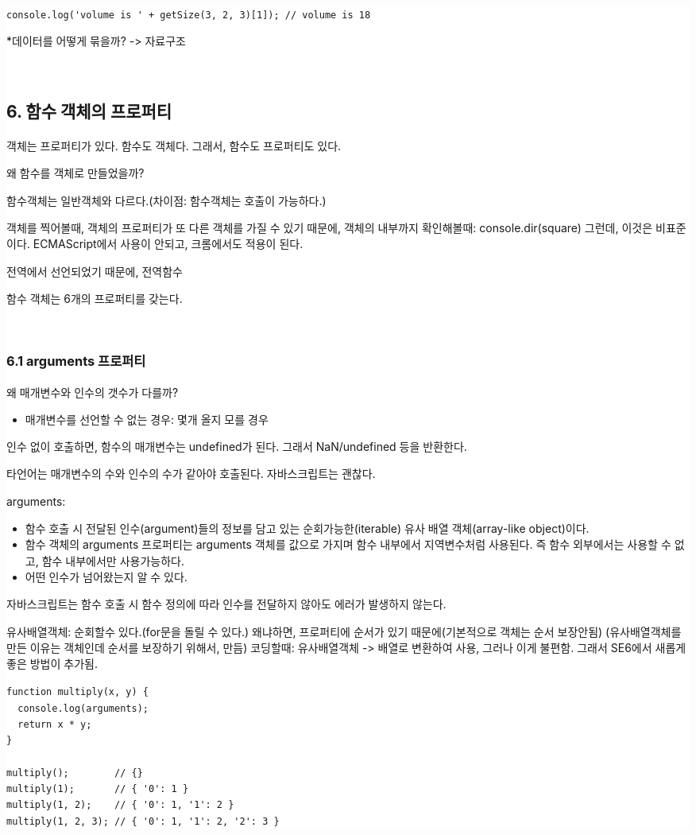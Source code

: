 ```
console.log('volume is ' + getSize(3, 2, 3)[1]); // volume is 18
```



*데이터를 어떻게 묶을까? -> 자료구조

<br>


## 6. 함수 객체의 프로퍼티


객체는 프로퍼티가 있다. 함수도 객체다. 그래서, 함수도 프로퍼티도 있다.


왜 함수를 객체로 만들었을까?

함수객체는 일반객체와 다르다.(차이점: 함수객체는 호출이 가능하다.)

객체를 찍어볼때, 객체의 프로퍼티가 또 다른 객체를 가질 수 있기 때문에, 객체의 내부까지 확인해볼때: console.dir(square)
그런데, 이것은 비표준이다. ECMAScript에서 사용이 안되고, 크롬에서도 적용이 된다.


전역에서 선언되었기 때문에, 전역함수


함수 객체는 6개의 프로퍼티를 갖는다.

<br>

### 6.1 arguments 프로퍼티

왜 매개변수와 인수의 갯수가 다를까?
- 매개변수를 선언할 수 없는 경우: 몇개 올지 모를 경우


인수 없이 호출하면, 함수의 매개변수는 undefined가 된다. 그래서 NaN/undefined 등을 반환한다.

타언어는 매개변수의 수와 인수의 수가 같아야 호출된다. 자바스크립트는 괜찮다.


arguments: 
- 함수 호출 시 전달된 인수(argument)들의 정보를 담고 있는 순회가능한(iterable) 유사 배열 객체(array-like object)이다.
- 함수 객체의 arguments 프로퍼티는 arguments 객체를 값으로 가지며 함수 내부에서 지역변수처럼 사용된다. 즉 함수 외부에서는 사용할 수 없고, 함수 내부에서만 사용가능하다.
- 어떤 인수가 넘어왔는지 알 수 있다.

자바스크립트는 함수 호출 시 함수 정의에 따라 인수를 전달하지 않아도 에러가 발생하지 않는다.



유사배열객체: 순회할수 있다.(for문을 돌릴 수 있다.) 왜냐하면, 프로퍼티에 순서가 있기 때문에(기본적으로 객체는 순서 보장안됨)
(유사배열객체를 만든 이유는 객체인데 순서를 보장하기 위해서, 만듬)
코딩할때: 유사배열객체 -> 배열로 변환하여 사용, 그러나 이게 불편함. 그래서 SE6에서 새롭게 좋은 방법이 추가됨.


```
function multiply(x, y) {
  console.log(arguments);
  return x * y;
}

multiply();        // {}
multiply(1);       // { '0': 1 }
multiply(1, 2);    // { '0': 1, '1': 2 }
multiply(1, 2, 3); // { '0': 1, '1': 2, '2': 3 }
```
